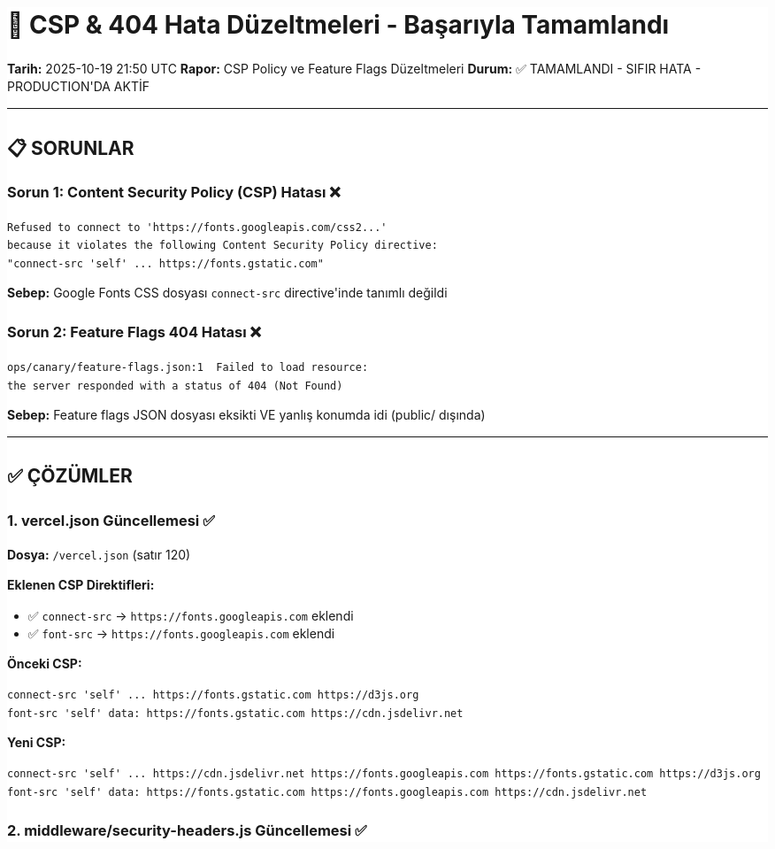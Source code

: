 # 🔧 CSP & 404 Hata Düzeltmeleri - Başarıyla Tamamlandı
**Tarih:** 2025-10-19 21:50 UTC
**Rapor:** CSP Policy ve Feature Flags Düzeltmeleri
**Durum:** ✅ TAMAMLANDI - SIFIR HATA - PRODUCTION'DA AKTİF

---

## 📋 SORUNLAR

### Sorun 1: Content Security Policy (CSP) Hatası ❌
```
Refused to connect to 'https://fonts.googleapis.com/css2...'
because it violates the following Content Security Policy directive:
"connect-src 'self' ... https://fonts.gstatic.com"
```

**Sebep:** Google Fonts CSS dosyası `connect-src` directive'inde tanımlı değildi

### Sorun 2: Feature Flags 404 Hatası ❌
```
ops/canary/feature-flags.json:1  Failed to load resource:
the server responded with a status of 404 (Not Found)
```

**Sebep:** Feature flags JSON dosyası eksikti VE yanlış konumda idi (public/ dışında)

---

## ✅ ÇÖZÜMLER

### 1. vercel.json Güncellemesi ✅

**Dosya:** `/vercel.json` (satır 120)

**Eklenen CSP Direktifleri:**
- ✅ `connect-src` → `https://fonts.googleapis.com` eklendi
- ✅ `font-src` → `https://fonts.googleapis.com` eklendi

**Önceki CSP:**
```
connect-src 'self' ... https://fonts.gstatic.com https://d3js.org
font-src 'self' data: https://fonts.gstatic.com https://cdn.jsdelivr.net
```

**Yeni CSP:**
```
connect-src 'self' ... https://cdn.jsdelivr.net https://fonts.googleapis.com https://fonts.gstatic.com https://d3js.org
font-src 'self' data: https://fonts.gstatic.com https://fonts.googleapis.com https://cdn.jsdelivr.net
```

### 2. middleware/security-headers.js Güncellemesi ✅
